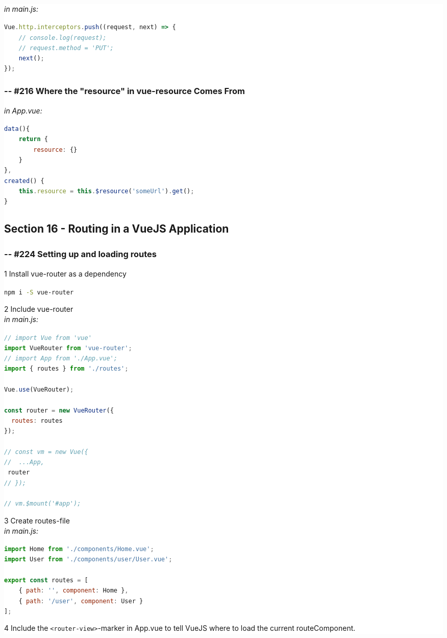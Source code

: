 *in main.js:*
```js
Vue.http.interceptors.push((request, next) => {
    // console.log(request);
    // request.method = 'PUT';
    next();
});
```

### -- #216 Where the "resource" in vue-resource Comes From
*in App.vue:*
```js
data(){
    return {
        resource: {}
    }
},
created() {
    this.resource = this.$resource('someUrl').get();
}
```

## Section 16 - Routing in a VueJS Application
### -- #224 Setting up and loading routes
1 Install vue-router as a dependency
```bash
npm i -S vue-router
```

2 Include vue-router  
*in main.js:*
```js
// import Vue from 'vue'
import VueRouter from 'vue-router';
// import App from './App.vue';
import { routes } from './routes';

Vue.use(VueRouter);

const router = new VueRouter({
  routes: routes
});

// const vm = new Vue({
//  ...App,
 router
// });

// vm.$mount('#app');
```
3 Create routes-file  
*in main.js:*
```js
import Home from './components/Home.vue';
import User from './components/user/User.vue';

export const routes = [
    { path: '', component: Home }, 
    { path: '/user', component: User }
];
```
4 Include the `<router-view>`-marker in App.vue to tell VueJS where to load the current routeComponent.
